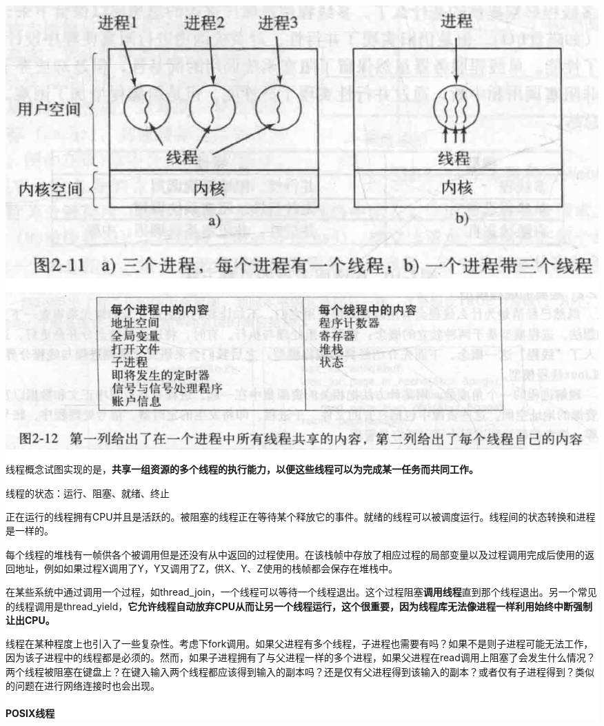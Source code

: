 ![image-20200718105845677](image-20200718105845677.png)

![image-20200718105929567](image-20200718105929567.png)

线程概念试图实现的是，**共享一组资源的多个线程的执行能力，以便这些线程可以为完成某一任务而共同工作。**

线程的状态：运行、阻塞、就绪、终止

正在运行的线程拥有CPU并且是活跃的。被阻塞的线程正在等待某个释放它的事件。就绪的线程可以被调度运行。线程间的状态转换和进程是一样的。

每个线程的堆栈有一帧供各个被调用但是还没有从中返回的过程使用。在该栈帧中存放了相应过程的局部变量以及过程调用完成后使用的返回地址，例如如果过程X调用了Y，Y又调用了Z，供X、Y、Z使用的栈帧都会保存在堆栈中。

在某些系统中通过调用一个过程，如thread_join，一个线程可以等待一个线程退出。这个过程阻塞**调用线程**直到那个线程退出。另一个常见的线程调用是thread_yield，**它允许线程自动放弃CPU从而让另一个线程运行，这个很重要，因为线程库无法像进程一样利用始终中断强制让出CPU。**

线程在某种程度上也引入了一些复杂性。考虑下fork调用。如果父进程有多个线程，子进程也需要有吗？如果不是则子进程可能无法工作，因为该子进程中的线程都是必须的。然而，如果子进程拥有了与父进程一样的多个进程，如果父进程在read调用上阻塞了会发生什么情况？两个线程被阻塞在键盘上？在键入输入两个线程都应该得到输入的副本吗？还是仅有父进程得到该输入的副本？或者仅有子进程得到？类似的问题在进行网络连接时也会出现。

#### POSIX线程

